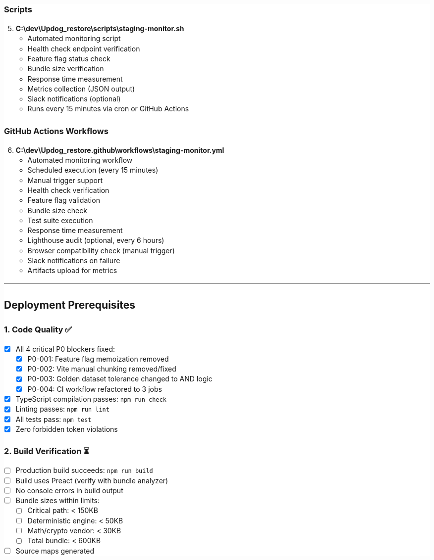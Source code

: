 ### Scripts
5. **C:\dev\Updog_restore\scripts\staging-monitor.sh**
   - Automated monitoring script
   - Health check endpoint verification
   - Feature flag status check
   - Bundle size verification
   - Response time measurement
   - Metrics collection (JSON output)
   - Slack notifications (optional)
   - Runs every 15 minutes via cron or GitHub Actions

### GitHub Actions Workflows
6. **C:\dev\Updog_restore\.github\workflows\staging-monitor.yml**
   - Automated monitoring workflow
   - Scheduled execution (every 15 minutes)
   - Manual trigger support
   - Health check verification
   - Feature flag validation
   - Bundle size check
   - Test suite execution
   - Response time measurement
   - Lighthouse audit (optional, every 6 hours)
   - Browser compatibility check (manual trigger)
   - Slack notifications on failure
   - Artifacts upload for metrics

---

## Deployment Prerequisites

### 1. Code Quality ✅
- [x] All 4 critical P0 blockers fixed:
  - [x] P0-001: Feature flag memoization removed
  - [x] P0-002: Vite manual chunking removed/fixed
  - [x] P0-003: Golden dataset tolerance changed to AND logic
  - [x] P0-004: CI workflow refactored to 3 jobs
- [x] TypeScript compilation passes: `npm run check`
- [x] Linting passes: `npm run lint`
- [x] All tests pass: `npm test`
- [x] Zero forbidden token violations

### 2. Build Verification ⏳
- [ ] Production build succeeds: `npm run build`
- [ ] Build uses Preact (verify with bundle analyzer)
- [ ] No console errors in build output
- [ ] Bundle sizes within limits:
  - [ ] Critical path: < 150KB
  - [ ] Deterministic engine: < 50KB
  - [ ] Math/crypto vendor: < 30KB
  - [ ] Total bundle: < 600KB
- [ ] Source maps generated
